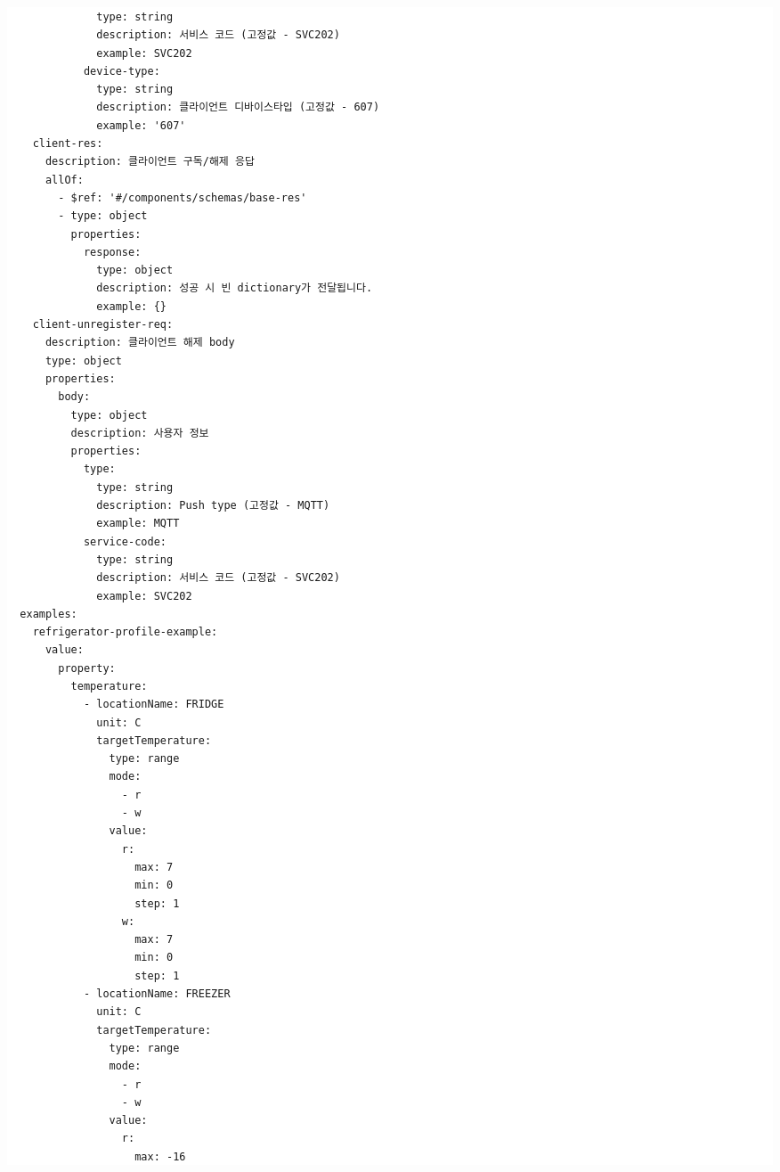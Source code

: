                   type: string
                  description: 서비스 코드 (고정값 - SVC202)
                  example: SVC202
                device-type:
                  type: string
                  description: 클라이언트 디바이스타입 (고정값 - 607)
                  example: '607'
        client-res:
          description: 클라이언트 구독/해제 응답
          allOf:
            - $ref: '#/components/schemas/base-res'
            - type: object
              properties:
                response:
                  type: object
                  description: 성공 시 빈 dictionary가 전달됩니다.
                  example: {}
        client-unregister-req:
          description: 클라이언트 해제 body
          type: object
          properties:
            body:
              type: object
              description: 사용자 정보
              properties:
                type:
                  type: string
                  description: Push type (고정값 - MQTT)
                  example: MQTT
                service-code:
                  type: string
                  description: 서비스 코드 (고정값 - SVC202)
                  example: SVC202
      examples:
        refrigerator-profile-example:
          value:
            property:
              temperature:
                - locationName: FRIDGE
                  unit: C
                  targetTemperature:
                    type: range
                    mode:
                      - r
                      - w
                    value:
                      r:
                        max: 7
                        min: 0
                        step: 1
                      w:
                        max: 7
                        min: 0
                        step: 1
                - locationName: FREEZER
                  unit: C
                  targetTemperature:
                    type: range
                    mode:
                      - r
                      - w
                    value:
                      r:
                        max: -16